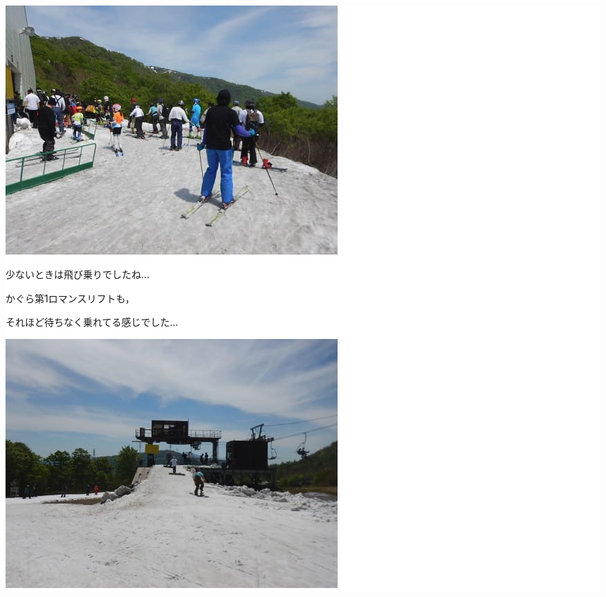 

![6ed6f3d42ef83700da77f339cac96455.jpg](images/6ed6f3d42ef83700da77f339cac96455.jpg)




少ないときは飛び乗りでしたね…





かぐら第1ロマンスリフトも，


それほど待ちなく乗れてる感じでした…




![e8b41b656e985cfbc416c0f457f18829.jpg](images/e8b41b656e985cfbc416c0f457f18829.jpg)
